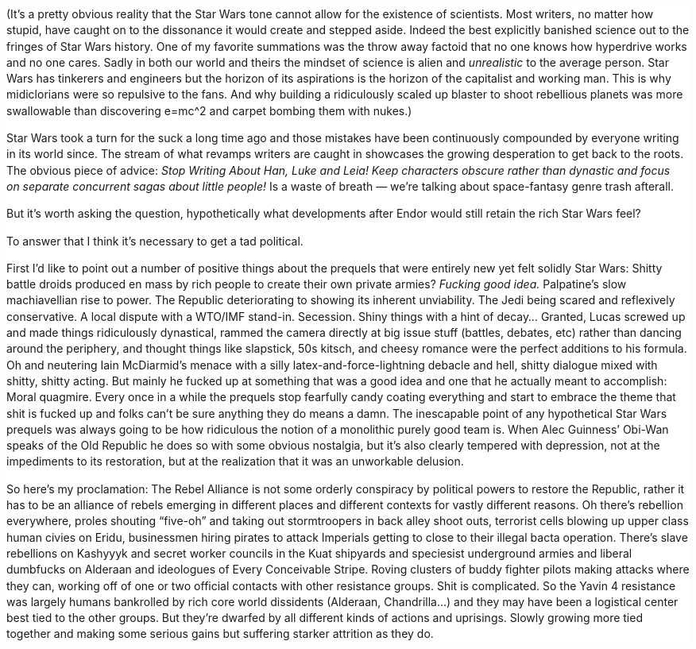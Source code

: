 (It&#8217;s a pretty obvious reality that the Star Wars tone cannot allow for the existence of scientists. Most writers, no matter how stupid, have caught on to the dissonance it would create and stepped aside. Indeed the best explicitly banished science out to the fringes of Star Wars history. One of my favorite summations was the throw away factoid that no one knows how hyperdrive works and no one cares. Sadly in both our world and theirs the mindset of science is alien and _unrealistic_ to the average person. Star Wars has tinkerers and engineers but the horizon of its aspirations is the horizon of the capitalist and working man. This is why midiclorians were so repulsive to the fans. And why building a ridiculously scaled up blaster to shoot rebellious planets was more swallowable than discovering e=mc^2 and carpet bombing them with nukes.)

Star Wars took a turn for the suck a long time ago and those mistakes have been continuously compounded by everyone writing in its world since. The stream of what revamps writers are caught in showcases the growing desperation to get back to the roots. The obvious piece of advice: _Stop Writing About Han, Luke and Leia! Keep characters obscure rather than dynastic and focus on separate concurrent sagas about little people!_ Is a waste of breath &#8212; we&#8217;re talking about space-fantasy genre trash afterall.

But it&#8217;s worth asking the question, hypothetically what developments after Endor would still retain the rich Star Wars feel?

To answer that I think it&#8217;s necessary to get a tad political.

First I&#8217;d like to point out a number of positive things about the prequels that were entirely new yet felt solidly Star Wars: Shitty battle droids produced en mass by rich people to create their own private armies? _Fucking good idea._ Palpatine&#8217;s slow machiavellian rise to power. The Republic deteriorating to showing its inherent unviability. The Jedi being scared and reflexively conservative. A local dispute with a WTO/IMF stand-in. Secession. Shiny things with a hint of decay&#8230; Granted, Lucas screwed up and made things ridiculously dynastical, rammed the camera directly at big issue stuff (battles, debates, etc) rather than dancing around the periphery, and thought things like slapstick, 50s kitsch, and cheesy romance were the perfect additions to his formula. Oh and neutering Iain McDiarmid&#8217;s menace with a silly latex-and-force-lightning debacle and hell, shitty dialogue mixed with shitty, shitty acting. But mainly he fucked up at something that was a good idea and one that he actually meant to accomplish: Moral quagmire. Every once in a while the prequels stop fearfully candy coating everything and start to embrace the theme that shit is fucked up and folks can&#8217;t be sure anything they do means a damn. The inescapable point of any hypothetical Star Wars prequels was always going to be how ridiculous the notion of a monolithic purely good team is. When Alec Guinness&#8217; Obi-Wan speaks of the Old Republic he does so with some obvious nostalgia, but it&#8217;s also clearly tempered with depression, not at the impediments to its restoration, but at the realization that it was an unworkable delusion.

So here&#8217;s my proclamation: The Rebel Alliance is not some orderly conspiracy by political powers to restore the Republic, rather it has to be an alliance of rebels emerging in different places and different contexts for vastly different reasons. Oh there&#8217;s rebellion everywhere, proles shouting &#8220;five-oh&#8221; and taking out stormtroopers in back alley shoot outs, terrorist cells blowing up upper class human civies on Eridu, businessmen hiring pirates to attack Imperials getting to close to their illegal bacta operation. There&#8217;s slave rebellions on Kashyyyk and secret worker councils in the Kuat shipyards and speciesist underground armies and liberal dumbfucks on Alderaan and ideologues of Every Conceivable Stripe. Roving clusters of buddy fighter pilots making attacks where they can, working off of one or two official contacts with other resistance groups. Shit is complicated. So the Yavin 4 resistance was largely humans bankrolled by rich core world dissidents (Alderaan, Chandrilla&#8230;) and they may have been a logistical center best tied to the other groups. But they&#8217;re dwarfed by all different kinds of actions and uprisings. Slowly growing more tied together and making some serious gains but suffering starker attrition as they do.

